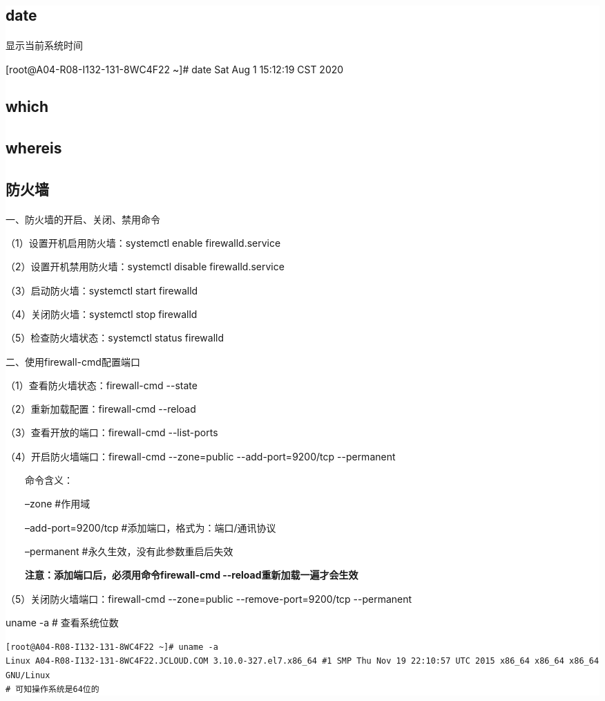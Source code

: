 

## date

显示当前系统时间

[root@A04-R08-I132-131-8WC4F22 ~]# date
Sat Aug  1 15:12:19 CST 2020

## which



## whereis



## 防火墙

 一、防火墙的开启、关闭、禁用命令

（1）设置开机启用防火墙：systemctl enable firewalld.service

（2）设置开机禁用防火墙：systemctl disable firewalld.service

（3）启动防火墙：systemctl start firewalld

（4）关闭防火墙：systemctl stop firewalld

（5）检查防火墙状态：systemctl status firewalld 

二、使用firewall-cmd配置端口

（1）查看防火墙状态：firewall-cmd --state

（2）重新加载配置：firewall-cmd --reload

（3）查看开放的端口：firewall-cmd --list-ports

（4）开启防火墙端口：firewall-cmd --zone=public --add-port=9200/tcp --permanent

　　命令含义：

　　–zone #作用域

　　–add-port=9200/tcp #添加端口，格式为：端口/通讯协议

　　–permanent #永久生效，没有此参数重启后失效

　　**注意：添加端口后，必须用命令firewall-cmd --reload重新加载一遍才会生效**

（5）关闭防火墙端口：firewall-cmd --zone=public --remove-port=9200/tcp --permanent









uname -a  # 查看系统位数

```shell
[root@A04-R08-I132-131-8WC4F22 ~]# uname -a
Linux A04-R08-I132-131-8WC4F22.JCLOUD.COM 3.10.0-327.el7.x86_64 #1 SMP Thu Nov 19 22:10:57 UTC 2015 x86_64 x86_64 x86_64 GNU/Linux
# 可知操作系统是64位的
```

